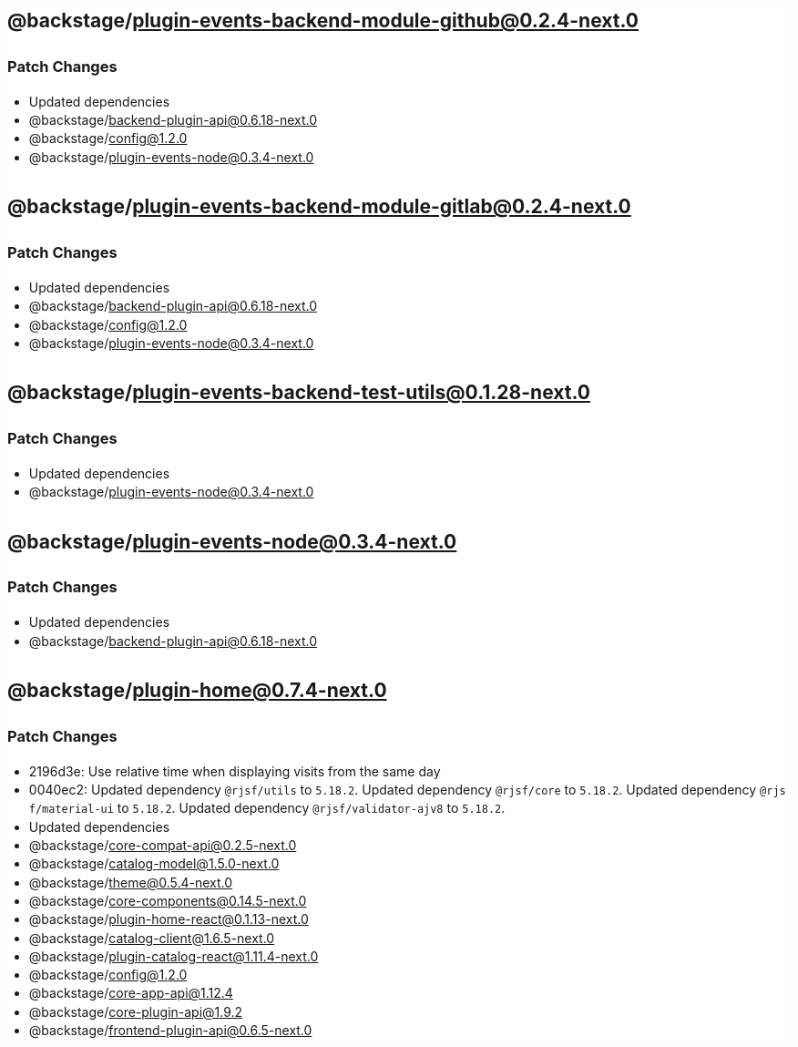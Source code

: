 ## @backstage/plugin-events-backend-module-github@0.2.4-next.0

### Patch Changes

- Updated dependencies
 - @backstage/backend-plugin-api@0.6.18-next.0
 - @backstage/config@1.2.0
 - @backstage/plugin-events-node@0.3.4-next.0

## @backstage/plugin-events-backend-module-gitlab@0.2.4-next.0

### Patch Changes

- Updated dependencies
 - @backstage/backend-plugin-api@0.6.18-next.0
 - @backstage/config@1.2.0
 - @backstage/plugin-events-node@0.3.4-next.0

## @backstage/plugin-events-backend-test-utils@0.1.28-next.0

### Patch Changes

- Updated dependencies
 - @backstage/plugin-events-node@0.3.4-next.0

## @backstage/plugin-events-node@0.3.4-next.0

### Patch Changes

- Updated dependencies
 - @backstage/backend-plugin-api@0.6.18-next.0

## @backstage/plugin-home@0.7.4-next.0

### Patch Changes

- 2196d3e: Use relative time when displaying visits from the same day
- 0040ec2: Updated dependency `@rjsf/utils` to `5.18.2`.
 Updated dependency `@rjsf/core` to `5.18.2`.
 Updated dependency `@rjsf/material-ui` to `5.18.2`.
 Updated dependency `@rjsf/validator-ajv8` to `5.18.2`.
- Updated dependencies
 - @backstage/core-compat-api@0.2.5-next.0
 - @backstage/catalog-model@1.5.0-next.0
 - @backstage/theme@0.5.4-next.0
 - @backstage/core-components@0.14.5-next.0
 - @backstage/plugin-home-react@0.1.13-next.0
 - @backstage/catalog-client@1.6.5-next.0
 - @backstage/plugin-catalog-react@1.11.4-next.0
 - @backstage/config@1.2.0
 - @backstage/core-app-api@1.12.4
 - @backstage/core-plugin-api@1.9.2
 - @backstage/frontend-plugin-api@0.6.5-next.0
